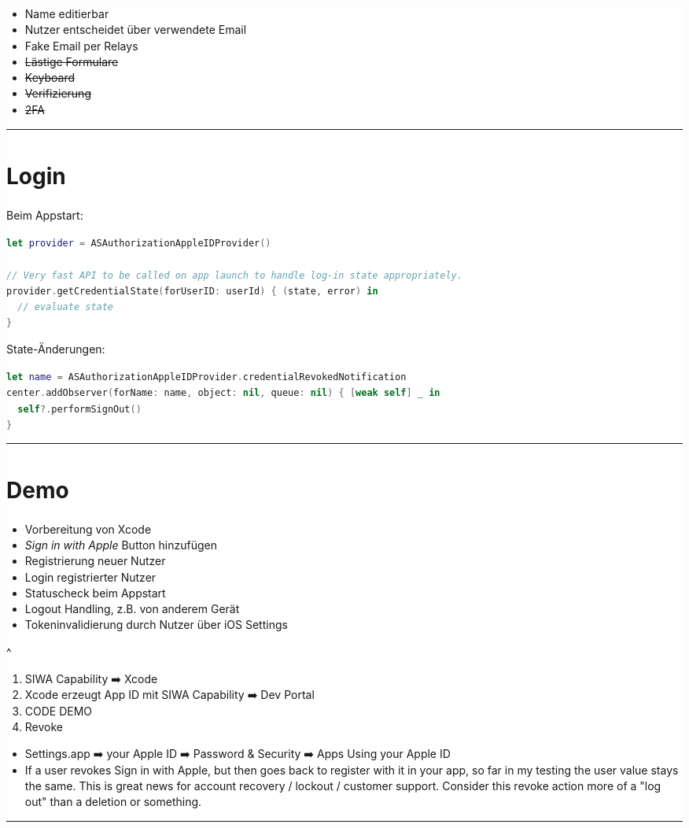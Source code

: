 - Name editierbar
- Nutzer entscheidet über verwendete Email
- Fake Email per Relays
- ~~Lästige Formulare~~
- ~~Keyboard~~
- ~~Verifizierung~~
- ~~2FA~~

---

# Login

Beim Appstart:

```swift
let provider = ASAuthorizationAppleIDProvider()

// Very fast API to be called on app launch to handle log-in state appropriately.
provider.getCredentialState(forUserID: userId) { (state, error) in
  // evaluate state
}
```

State-Änderungen:

```swift
let name = ASAuthorizationAppleIDProvider.credentialRevokedNotification
center.addObserver(forName: name, object: nil, queue: nil) { [weak self] _ in
  self?.performSignOut()
}
```

---

# Demo

- Vorbereitung von Xcode
- *Sign in with Apple* Button hinzufügen
- Registrierung neuer Nutzer
- Login registrierter Nutzer
- Statuscheck beim Appstart
- Logout Handling, z.B. von anderem Gerät
- Tokeninvalidierung durch Nutzer über iOS Settings

^
1. SIWA Capability ➡️ Xcode
1. Xcode erzeugt App ID mit SIWA Capability ➡️ Dev Portal
1. CODE DEMO
1. Revoke
- Settings.app ➡️ your Apple ID ➡️ Password & Security ➡️ Apps Using your Apple ID
- If a user revokes Sign in with Apple, but then goes back to register with it in your app, 
so far in my testing the user value stays the same. 
This is great news for account recovery / lockout / customer support. 
Consider this revoke action more of a "log out" than a deletion or something.

---

[^3]: Facebook & Co leiten weit mehr Informationen weiter
[^1]: https://developer.apple.com/app-store/review/guidelines/#sign-in-with-apple
[^2]: https://blog.curtisherbert.com/so-theyve-signed-in-with-apple-now-what